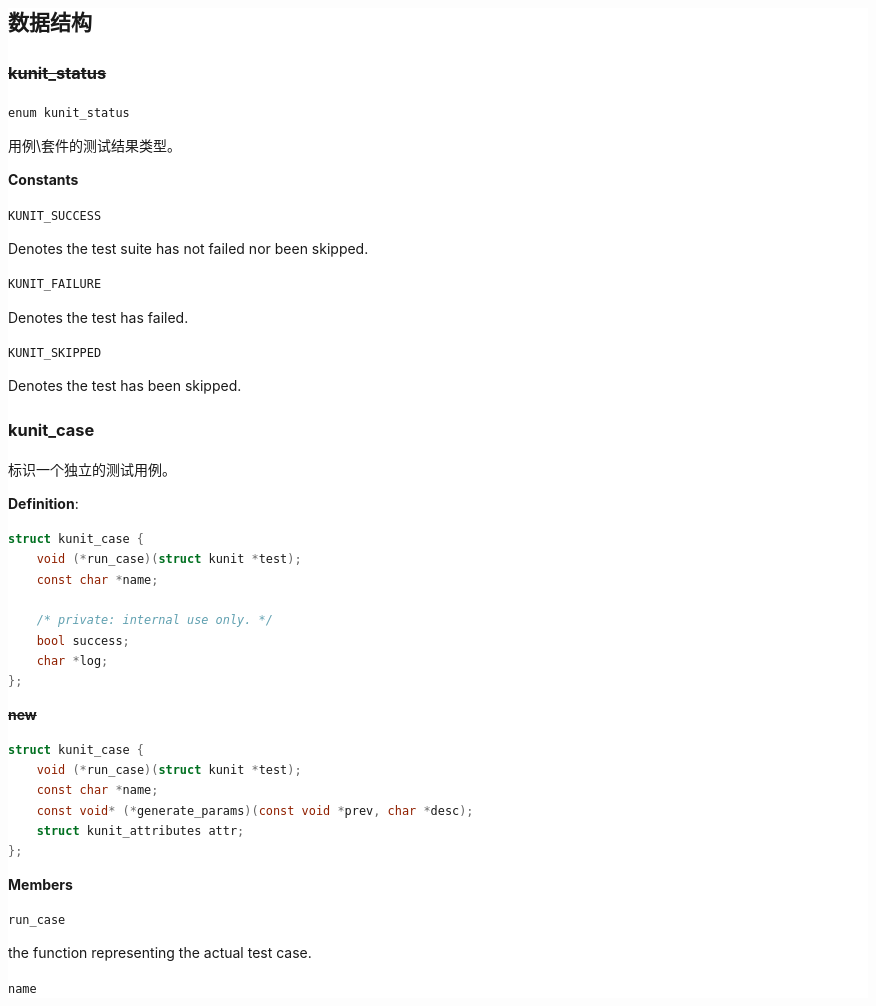 ## 数据结构


### ~~kunit_status~~

```c
enum kunit_status
```

用例\套件的测试结果类型。

**Constants**

`KUNIT_SUCCESS`

Denotes the test suite has not failed nor been skipped.

`KUNIT_FAILURE`

Denotes the test has failed.

`KUNIT_SKIPPED`

Denotes the test has been skipped.

### kunit_case

标识一个独立的测试用例。

**Definition**:

```c
struct kunit_case {
	void (*run_case)(struct kunit *test);
	const char *name;

	/* private: internal use only. */
	bool success;
	char *log;
};
```

~~**new**~~
```c
struct kunit_case {
    void (*run_case)(struct kunit *test);
    const char *name;
    const void* (*generate_params)(const void *prev, char *desc);
    struct kunit_attributes attr;
};
```

**Members**

`run_case`

the function representing the actual test case.

`name`

